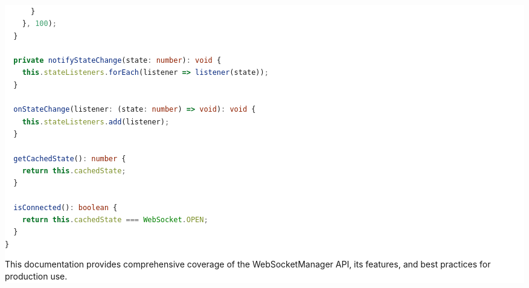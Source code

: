 ```typescript
      }
    }, 100);
  }
  
  private notifyStateChange(state: number): void {
    this.stateListeners.forEach(listener => listener(state));
  }
  
  onStateChange(listener: (state: number) => void): void {
    this.stateListeners.add(listener);
  }
  
  getCachedState(): number {
    return this.cachedState;
  }
  
  isConnected(): boolean {
    return this.cachedState === WebSocket.OPEN;
  }
}
```

This documentation provides comprehensive coverage of the WebSocketManager API, its features, and best practices for production use.